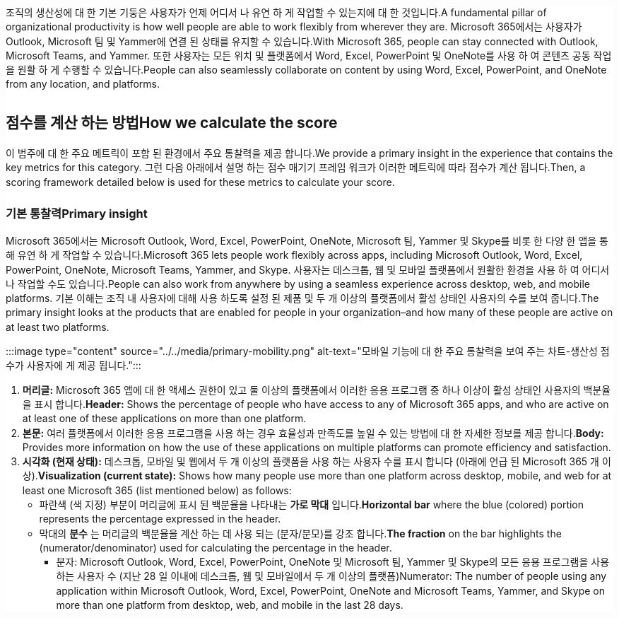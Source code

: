<span data-ttu-id="ca0c3-109">조직의 생산성에 대 한 기본 기둥은 사용자가 언제 어디서 나 유연 하 게 작업할 수 있는지에 대 한 것입니다.</span><span class="sxs-lookup"><span data-stu-id="ca0c3-109">A fundamental pillar of organizational productivity is how well people are able to work flexibly from wherever they are.</span></span> <span data-ttu-id="ca0c3-110">Microsoft 365에서는 사용자가 Outlook, Microsoft 팀 및 Yammer에 연결 된 상태를 유지할 수 있습니다.</span><span class="sxs-lookup"><span data-stu-id="ca0c3-110">With Microsoft 365, people can stay connected with Outlook, Microsoft Teams, and Yammer.</span></span> <span data-ttu-id="ca0c3-111">또한 사용자는 모든 위치 및 플랫폼에서 Word, Excel, PowerPoint 및 OneNote를 사용 하 여 콘텐츠 공동 작업을 원활 하 게 수행할 수 있습니다.</span><span class="sxs-lookup"><span data-stu-id="ca0c3-111">People can also seamlessly collaborate on content by using Word, Excel, PowerPoint, and OneNote from any location, and platforms.</span></span>

## <a name="how-we-calculate-the-score"></a><span data-ttu-id="ca0c3-112">점수를 계산 하는 방법</span><span class="sxs-lookup"><span data-stu-id="ca0c3-112">How we calculate the score</span></span>

<span data-ttu-id="ca0c3-113">이 범주에 대 한 주요 메트릭이 포함 된 환경에서 주요 통찰력을 제공 합니다.</span><span class="sxs-lookup"><span data-stu-id="ca0c3-113">We provide a primary insight in the experience that contains the key metrics for this category.</span></span> <span data-ttu-id="ca0c3-114">그런 다음 아래에서 설명 하는 점수 매기기 프레임 워크가 이러한 메트릭에 따라 점수가 계산 됩니다.</span><span class="sxs-lookup"><span data-stu-id="ca0c3-114">Then, a scoring framework detailed below is used for these metrics to calculate your score.</span></span>

### <a name="primary-insight"></a><span data-ttu-id="ca0c3-115">기본 통찰력</span><span class="sxs-lookup"><span data-stu-id="ca0c3-115">Primary insight</span></span>

<span data-ttu-id="ca0c3-116">Microsoft 365에서는 Microsoft Outlook, Word, Excel, PowerPoint, OneNote, Microsoft 팀, Yammer 및 Skype를 비롯 한 다양 한 앱을 통해 유연 하 게 작업할 수 있습니다.</span><span class="sxs-lookup"><span data-stu-id="ca0c3-116">Microsoft 365 lets people work flexibly across apps, including Microsoft Outlook, Word, Excel, PowerPoint, OneNote, Microsoft Teams, Yammer, and Skype.</span></span> <span data-ttu-id="ca0c3-117">사용자는 데스크톱, 웹 및 모바일 플랫폼에서 원활한 환경을 사용 하 여 어디서 나 작업할 수도 있습니다.</span><span class="sxs-lookup"><span data-stu-id="ca0c3-117">People can also work from anywhere by using a seamless experience across desktop, web, and mobile platforms.</span></span> <span data-ttu-id="ca0c3-118">기본 이해는 조직 내 사용자에 대해 사용 하도록 설정 된 제품 및 두 개 이상의 플랫폼에서 활성 상태인 사용자의 수를 보여 줍니다.</span><span class="sxs-lookup"><span data-stu-id="ca0c3-118">The primary insight looks at the products that are enabled for people in your organization–and how many of these people are active on at least two platforms.</span></span>

:::image type="content" source="../../media/primary-mobility.png" alt-text="모바일 기능에 대 한 주요 통찰력을 보여 주는 차트-생산성 점수가 사용자에 게 제공 됩니다.":::

1. <span data-ttu-id="ca0c3-120">**머리글:** Microsoft 365 앱에 대 한 액세스 권한이 있고 둘 이상의 플랫폼에서 이러한 응용 프로그램 중 하나 이상이 활성 상태인 사용자의 백분율을 표시 합니다.</span><span class="sxs-lookup"><span data-stu-id="ca0c3-120">**Header:** Shows the percentage of people who have access to any of Microsoft 365 apps, and who are active on at least one of these applications on more than one platform.</span></span>
2. <span data-ttu-id="ca0c3-121">**본문:** 여러 플랫폼에서 이러한 응용 프로그램을 사용 하는 경우 효율성과 만족도를 높일 수 있는 방법에 대 한 자세한 정보를 제공 합니다.</span><span class="sxs-lookup"><span data-stu-id="ca0c3-121">**Body:** Provides more information on how the use of these applications on multiple platforms can promote efficiency and satisfaction.</span></span>
3. <span data-ttu-id="ca0c3-122">**시각화 (현재 상태):** 데스크톱, 모바일 및 웹에서 두 개 이상의 플랫폼을 사용 하는 사용자 수를 표시 합니다 (아래에 언급 된 Microsoft 365 개 이상).</span><span class="sxs-lookup"><span data-stu-id="ca0c3-122">**Visualization (current state):** Shows how many people use more than one platform across desktop, mobile, and web for at least one Microsoft 365 (list mentioned below) as follows:</span></span>
    - <span data-ttu-id="ca0c3-123">파란색 (색 지정) 부분이 머리글에 표시 된 백분율을 나타내는 **가로 막대** 입니다.</span><span class="sxs-lookup"><span data-stu-id="ca0c3-123">**Horizontal bar** where the blue (colored) portion represents the percentage expressed in the header.</span></span>
    - <span data-ttu-id="ca0c3-124">막대의 **분수** 는 머리글의 백분율을 계산 하는 데 사용 되는 (분자/분모)를 강조 합니다.</span><span class="sxs-lookup"><span data-stu-id="ca0c3-124">**The fraction** on the bar highlights the (numerator/denominator) used for calculating the percentage in the header.</span></span>
        - <span data-ttu-id="ca0c3-125">분자: Microsoft Outlook, Word, Excel, PowerPoint, OneNote 및 Microsoft 팀, Yammer 및 Skype의 모든 응용 프로그램을 사용 하는 사용자 수 (지난 28 일 이내에 데스크톱, 웹 및 모바일에서 두 개 이상의 플랫폼)</span><span class="sxs-lookup"><span data-stu-id="ca0c3-125">Numerator: The number of people using any application within Microsoft Outlook, Word, Excel, PowerPoint, OneNote and Microsoft Teams, Yammer, and Skype on more than one platform from desktop, web, and mobile in the last 28 days.</span></span>